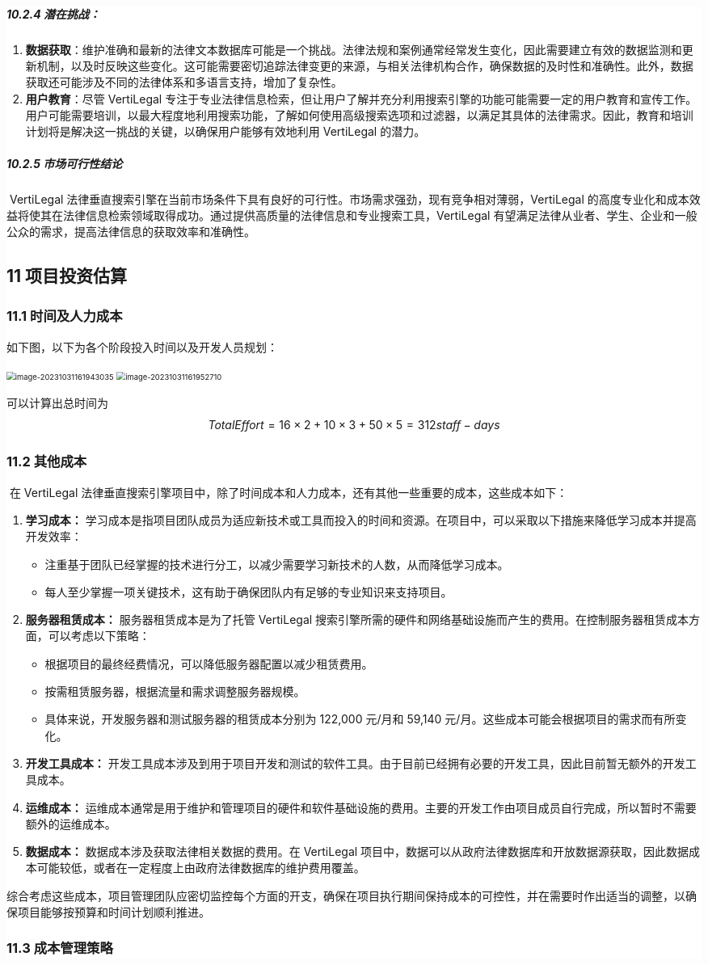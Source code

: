 ##### 10.2.4 潜在挑战：

1. **数据获取**：维护准确和最新的法律文本数据库可能是一个挑战。法律法规和案例通常经常发生变化，因此需要建立有效的数据监测和更新机制，以及时反映这些变化。这可能需要密切追踪法律变更的来源，与相关法律机构合作，确保数据的及时性和准确性。此外，数据获取还可能涉及不同的法律体系和多语言支持，增加了复杂性。
2. **用户教育**：尽管 VertiLegal 专注于专业法律信息检索，但让用户了解并充分利用搜索引擎的功能可能需要一定的用户教育和宣传工作。用户可能需要培训，以最大程度地利用搜索功能，了解如何使用高级搜索选项和过滤器，以满足其具体的法律需求。因此，教育和培训计划将是解决这一挑战的关键，以确保用户能够有效地利用 VertiLegal 的潜力。

##### 10.2.5 市场可行性结论

​		VertiLegal 法律垂直搜索引擎在当前市场条件下具有良好的可行性。市场需求强劲，现有竞争相对薄弱，VertiLegal 的高度专业化和成本效益将使其在法律信息检索领域取得成功。通过提供高质量的法律信息和专业搜索工具，VertiLegal 有望满足法律从业者、学生、企业和一般公众的需求，提高法律信息的获取效率和准确性。



## 11 项目投资估算

### 11.1 时间及人力成本

如下图，以下为各个阶段投入时间以及开发人员规划：

<img src="./assets/image-20231031161943035.png" alt="image-20231031161943035" style="zoom:67%;" />

<img src="./assets/image-20231031161952710.png" alt="image-20231031161952710" style="zoom: 67%;" />

可以计算出总时间为
$$
Total Effort = 16×2+10×3+50×5=312 staff-days
$$



### 11.2 其他成本

​		在 VertiLegal 法律垂直搜索引擎项目中，除了时间成本和人力成本，还有其他一些重要的成本，这些成本如下：

1. **学习成本：** 学习成本是指项目团队成员为适应新技术或工具而投入的时间和资源。在项目中，可以采取以下措施来降低学习成本并提高开发效率：

    - 注重基于团队已经掌握的技术进行分工，以减少需要学习新技术的人数，从而降低学习成本。

    - 每人至少掌握一项关键技术，这有助于确保团队内有足够的专业知识来支持项目。

2. **服务器租赁成本：** 服务器租赁成本是为了托管 VertiLegal 搜索引擎所需的硬件和网络基础设施而产生的费用。在控制服务器租赁成本方面，可以考虑以下策略：

    - 根据项目的最终经费情况，可以降低服务器配置以减少租赁费用。

    - 按需租赁服务器，根据流量和需求调整服务器规模。
    - 具体来说，开发服务器和测试服务器的租赁成本分别为 122,000 元/月和 59,140 元/月。这些成本可能会根据项目的需求而有所变化。

3. **开发工具成本：** 开发工具成本涉及到用于项目开发和测试的软件工具。由于目前已经拥有必要的开发工具，因此目前暂无额外的开发工具成本。
4. **运维成本：** 运维成本通常是用于维护和管理项目的硬件和软件基础设施的费用。主要的开发工作由项目成员自行完成，所以暂时不需要额外的运维成本。
5. **数据成本：** 数据成本涉及获取法律相关数据的费用。在 VertiLegal 项目中，数据可以从政府法律数据库和开放数据源获取，因此数据成本可能较低，或者在一定程度上由政府法律数据库的维护费用覆盖。

​		综合考虑这些成本，项目管理团队应密切监控每个方面的开支，确保在项目执行期间保持成本的可控性，并在需要时作出适当的调整，以确保项目能够按预算和时间计划顺利推进。



### 11.3 成本管理策略
